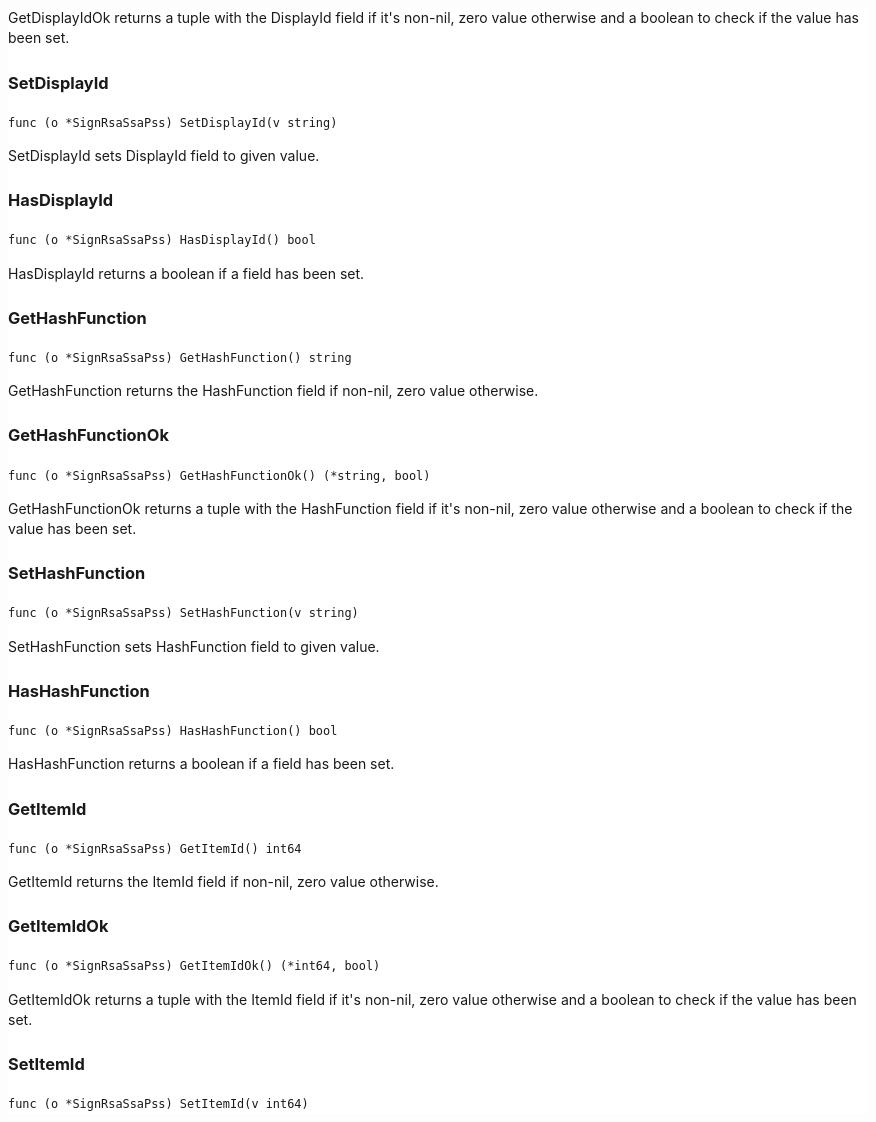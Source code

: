 GetDisplayIdOk returns a tuple with the DisplayId field if it's non-nil, zero value otherwise
and a boolean to check if the value has been set.

### SetDisplayId

`func (o *SignRsaSsaPss) SetDisplayId(v string)`

SetDisplayId sets DisplayId field to given value.

### HasDisplayId

`func (o *SignRsaSsaPss) HasDisplayId() bool`

HasDisplayId returns a boolean if a field has been set.

### GetHashFunction

`func (o *SignRsaSsaPss) GetHashFunction() string`

GetHashFunction returns the HashFunction field if non-nil, zero value otherwise.

### GetHashFunctionOk

`func (o *SignRsaSsaPss) GetHashFunctionOk() (*string, bool)`

GetHashFunctionOk returns a tuple with the HashFunction field if it's non-nil, zero value otherwise
and a boolean to check if the value has been set.

### SetHashFunction

`func (o *SignRsaSsaPss) SetHashFunction(v string)`

SetHashFunction sets HashFunction field to given value.

### HasHashFunction

`func (o *SignRsaSsaPss) HasHashFunction() bool`

HasHashFunction returns a boolean if a field has been set.

### GetItemId

`func (o *SignRsaSsaPss) GetItemId() int64`

GetItemId returns the ItemId field if non-nil, zero value otherwise.

### GetItemIdOk

`func (o *SignRsaSsaPss) GetItemIdOk() (*int64, bool)`

GetItemIdOk returns a tuple with the ItemId field if it's non-nil, zero value otherwise
and a boolean to check if the value has been set.

### SetItemId

`func (o *SignRsaSsaPss) SetItemId(v int64)`
